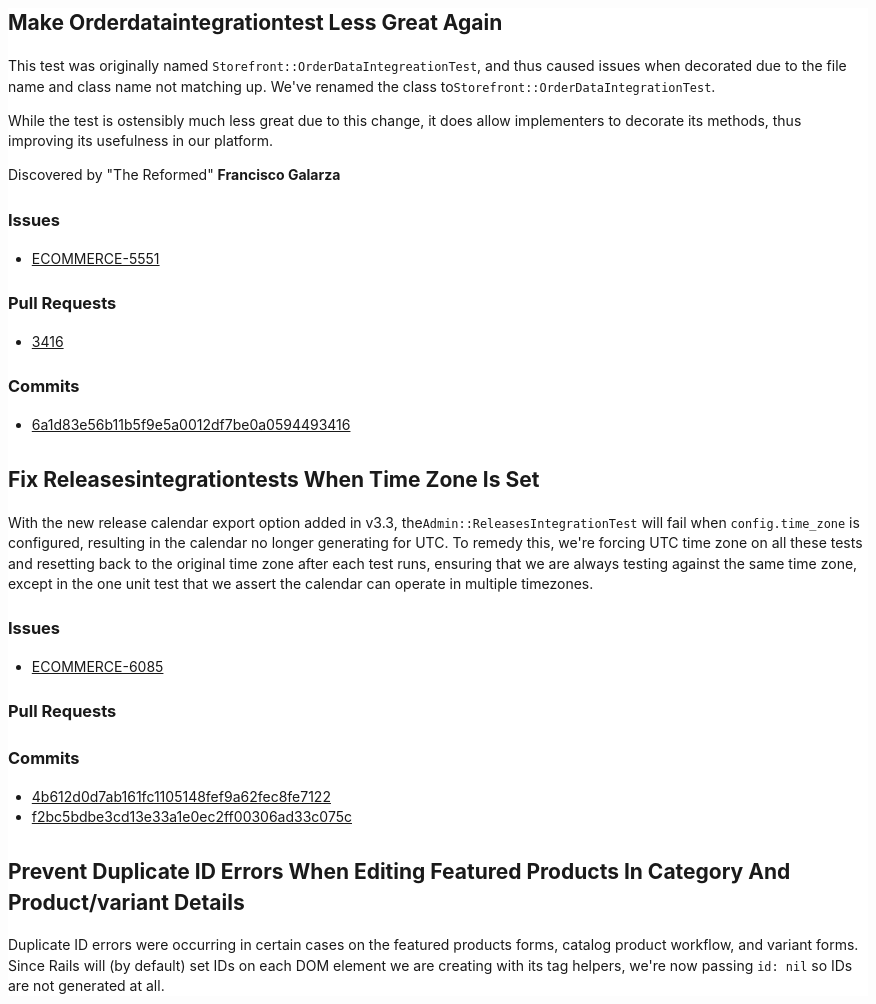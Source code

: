 ## Make Orderdataintegrationtest Less Great Again

This test was originally named `Storefront::OrderDataIntegreationTest`, and thus caused issues when decorated due to the file name and class name not matching up. We've renamed the class to`Storefront::OrderDataIntegrationTest`.

While the test is ostensibly much less great due to this change, it does allow implementers to decorate its methods, thus improving its usefulness in our platform.

Discovered by "The Reformed" **Francisco Galarza**

### Issues

- [ECOMMERCE-5551](https://jira.tools.weblinc.com/browse/ECOMMERCE-5551)

### Pull Requests

- [3416](https://stash.tools.weblinc.com/projects/WL/repos/workarea/pull-requests/3416)

### Commits

- [6a1d83e56b11b5f9e5a0012df7be0a0594493416](https://stash.tools.weblinc.com/projects/WL/repos/workarea/commits/6a1d83e56b11b5f9e5a0012df7be0a0594493416)

## Fix Releasesintegrationtests When Time Zone Is Set

With the new release calendar export option added in v3.3, the`Admin::ReleasesIntegrationTest` will fail when `config.time_zone` is configured, resulting in the calendar no longer generating for UTC. To remedy this, we're forcing UTC time zone on all these tests and resetting back to the original time zone after each test runs, ensuring that we are always testing against the same time zone, except in the one unit test that we assert the calendar can operate in multiple timezones.

### Issues

- [ECOMMERCE-6085](https://jira.tools.weblinc.com/browse/ECOMMERCE-6085)

### Pull Requests

### Commits

- [4b612d0d7ab161fc1105148fef9a62fec8fe7122](https://stash.tools.weblinc.com/projects/WL/repos/workarea/commits/4b612d0d7ab161fc1105148fef9a62fec8fe7122)
- [f2bc5bdbe3cd13e33a1e0ec2ff00306ad33c075c](https://stash.tools.weblinc.com/projects/WL/repos/workarea/commits/f2bc5bdbe3cd13e33a1e0ec2ff00306ad33c075c)

## Prevent Duplicate ID Errors When Editing Featured Products In Category And Product/variant Details

Duplicate ID errors were occurring in certain cases on the featured products forms, catalog product workflow, and variant forms. Since Rails will (by default) set IDs on each DOM element we are creating with its tag helpers, we're now passing `id: nil` so IDs are not generated at all.
